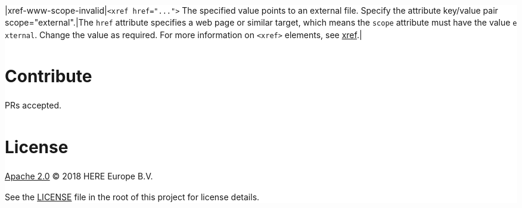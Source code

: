 |xref-www-scope-invalid|`<xref href="...">` The specified value points to an external file. Specify the attribute key/value pair scope="external".|The `href` attribute specifies a web page or similar target, which means the `scope` attribute must have the value `external`. Change the value as required. For more information on `<xref>` elements, see [xref](http://docs.oasis-open.org/dita/v1.2/os/spec/langref/xref.html).|

Contribute
==========

PRs accepted.

License
=======

[Apache 2.0](LICENSE) © 2018 HERE Europe B.V.

See the [LICENSE](LICENSE) file in the root of this project for license details.